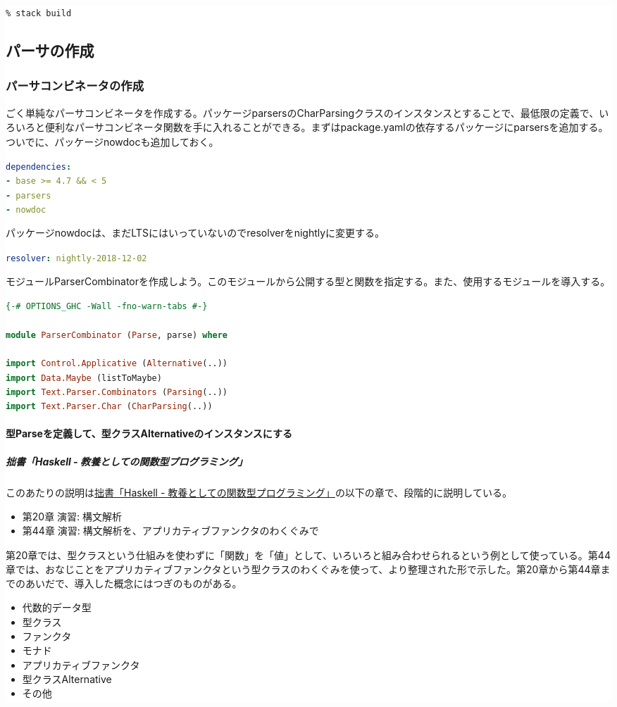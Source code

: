 ```zsh
% stack build
```

パーサの作成
-----------

### パーサコンビネータの作成

ごく単純なパーサコンビネータを作成する。パッケージparsersのCharParsingクラスのインスタンスとすることで、最低限の定義で、いろいろと便利なパーサコンビネータ関数を手に入れることができる。まずはpackage.yamlの依存するパッケージにparsersを追加する。ついでに、パッケージnowdocも追加しておく。

```package.yaml
dependencies:
- base >= 4.7 && < 5
- parsers
- nowdoc
```

パッケージnowdocは、まだLTSにはいっていないのでresolverをnightlyに変更する。

```stack.yaml
resolver: nightly-2018-12-02
```

モジュールParserCombinatorを作成しよう。このモジュールから公開する型と関数を指定する。また、使用するモジュールを導入する。

```hs:src/ParserCombinator.hs
{-# OPTIONS_GHC -Wall -fno-warn-tabs #-}

module ParserCombinator (Parse, parse) where

import Control.Applicative (Alternative(..))
import Data.Maybe (listToMaybe)
import Text.Parser.Combinators (Parsing(..))
import Text.Parser.Char (CharParsing(..))
```

#### 型Parseを定義して、型クラスAlternativeのインスタンスにする

##### 拙書「Haskell - 教養としての関数型プログラミング」

このあたりの説明は[拙書「Haskell - 教養としての関数型プログラミング」](https://www.amazon.co.jp/Haskell-%E6%95%99%E9%A4%8A%E3%81%A8%E3%81%97%E3%81%A6%E3%81%AE%E9%96%A2%E6%95%B0%E5%9E%8B%E3%83%97%E3%83%AD%E3%82%B0%E3%83%A9%E3%83%9F%E3%83%B3%E3%82%B0-%E9%87%8D%E5%9F%8E%E8%89%AF%E5%9B%BD/dp/4798048062)の以下の章で、段階的に説明している。

* 第20章 演習: 構文解析
* 第44章 演習: 構文解析を、アプリカティブファンクタのわくぐみで

第20章では、型クラスという仕組みを使わずに「関数」を「値」として、いろいろと組み合わせられるという例として使っている。第44章では、おなじことをアプリカティブファンクタという型クラスのわくぐみを使って、より整理された形で示した。第20章から第44章までのあいだで、導入した概念にはつぎのものがある。

* 代数的データ型
* 型クラス
* ファンクタ
* モナド
* アプリカティブファンクタ
* 型クラスAlternative
* その他

